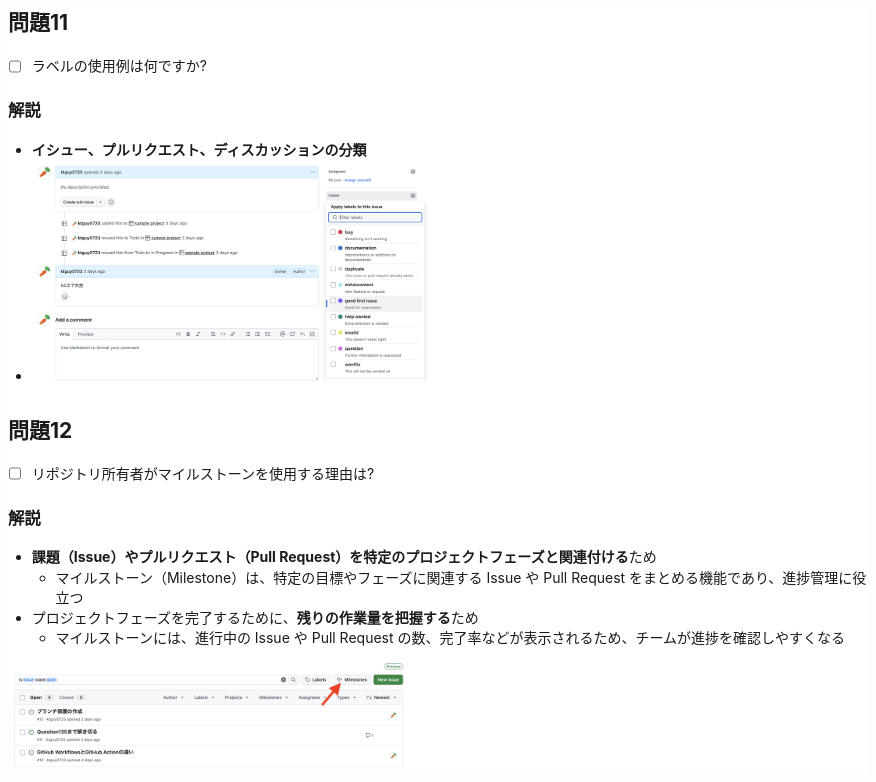 ## 問題11
- [ ] ラベルの使用例は何ですか?
### 解説
- **イシュー、プルリクエスト、ディスカッションの分類**
- <img src="images/11-1.png" width="400px">

## 問題12
- [ ] リポジトリ所有者がマイルストーンを使用する理由は?
### 解説
- **課題（Issue）やプルリクエスト（Pull Request）を特定のプロジェクトフェーズと関連付ける**ため
  - マイルストーン（Milestone）は、特定の目標やフェーズに関連する Issue や Pull Request をまとめる機能であり、進捗管理に役立つ
- プロジェクトフェーズを完了するために、**残りの作業量を把握する**ため
  - マイルストーンには、進行中の Issue や Pull Request の数、完了率などが表示されるため、チームが進捗を確認しやすくなる

<img src="images/12-1.png" width="400px">
